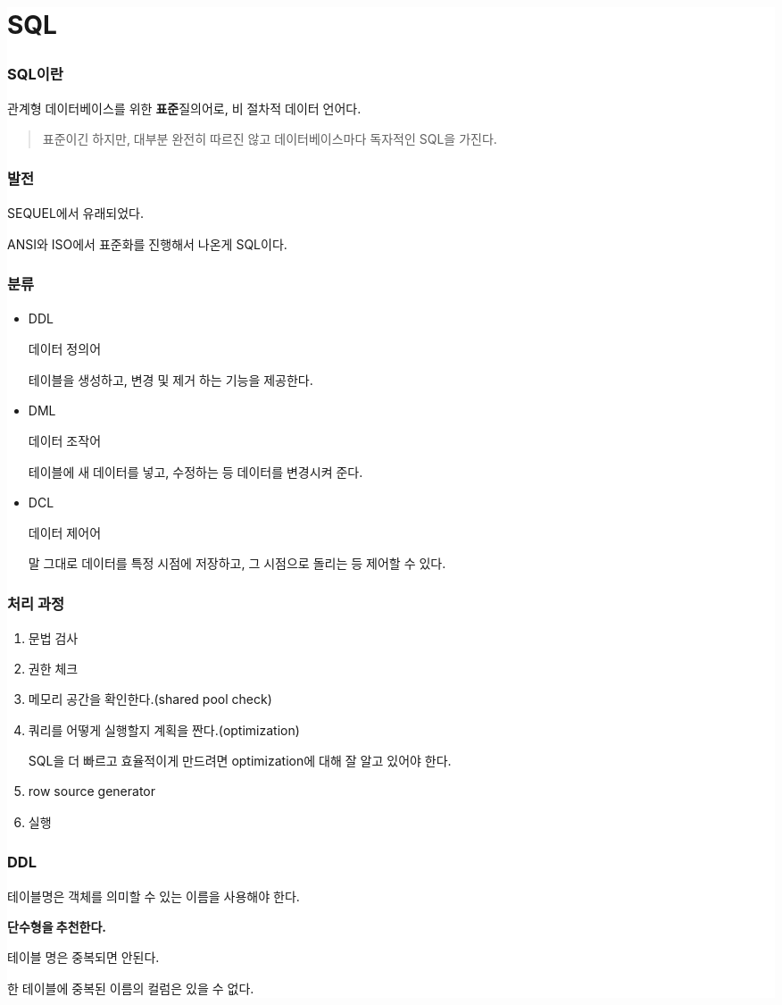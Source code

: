 # SQL

### SQL이란

관계형 데이터베이스를 위한 **표준**질의어로, 비 절차적 데이터 언어다.

> 표준이긴 하지만, 대부분 완전히 따르진 않고 데이터베이스마다 독자적인 SQL을 가진다.

### 발전

SEQUEL에서 유래되었다.

ANSI와 ISO에서 표준화를 진행해서 나온게 SQL이다.

### 분류

- DDL

  데이터 정의어

  테이블을 생성하고, 변경 및 제거 하는 기능을 제공한다.

- DML

  데이터 조작어

  테이블에 새 데이터를 넣고, 수정하는 등 데이터를 변경시켜 준다.

- DCL

  데이터 제어어

  말 그대로 데이터를 특정 시점에 저장하고, 그 시점으로 돌리는 등 제어할 수 있다.

### 처리 과정

1. 문법 검사

2. 권한 체크

3. 메모리 공간을 확인한다.(shared pool check)

4. 쿼리를 어떻게 실행할지 계획을 짠다.(optimization)

   SQL을 더 빠르고 효율적이게 만드려면 optimization에 대해 잘 알고 있어야 한다.

5. row source generator

6. 실행

### DDL

테이블명은 객체를 의미할 수 있는 이름을 사용해야 한다.

**단수형을 추천한다.**

테이블 명은 중복되면 안된다.

한 테이블에 중복된 이름의 컬럼은 있을 수 없다.
